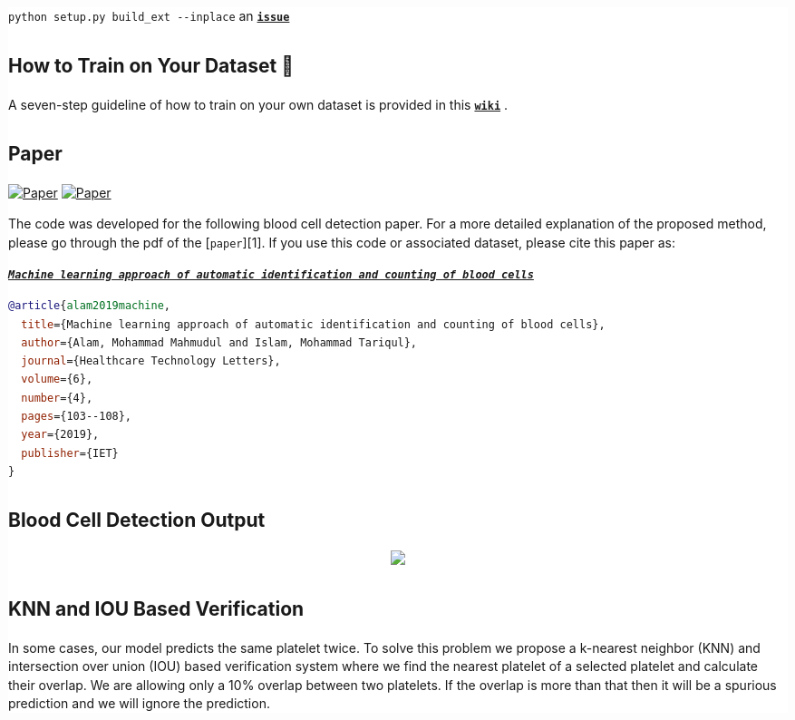 ```python setup.py build_ext --inplace```
an **[`issue`](https://github.com/Luthrout/HemoCounter/issues)**

## How to Train on Your Dataset  :bullettrain_side:

A seven-step guideline of how to train on your own dataset is provided in
this **[`wiki`](https://github.com/Luthrout/HemoCounter)**
.

## Paper

[![Paper](https://img.shields.io/badge/paper-IETDigiLib-830ceb.svg?longCache=true&style=flat)](http://ietdl.org/t/kmgztb) [![Paper](https://img.shields.io/badge/paper-Wiley-282829.svg?longCache=true&style=flat)](https://ietresearch.onlinelibrary.wiley.com/doi/10.1049/htl.2018.5098)

The code was developed for the following blood cell detection paper. For a more detailed explanation of the proposed
method, please go through the pdf of the [```paper```][1]. If you use this code or associated dataset, please cite this
paper as:

[***```Machine learning approach of automatic identification and counting of blood cells```***](https://ietresearch.onlinelibrary.wiley.com/doi/10.1049/htl.2018.5098)

```bibtex
@article{alam2019machine,
  title={Machine learning approach of automatic identification and counting of blood cells},
  author={Alam, Mohammad Mahmudul and Islam, Mohammad Tariqul},
  journal={Healthcare Technology Letters},
  volume={6},
  number={4},
  pages={103--108},
  year={2019},
  publisher={IET}
}
```

## Blood Cell Detection Output

<p align="center">
  <img src="https://user-images.githubusercontent.com/37298971/44617785-17eb0980-a88b-11e8-9018-c84f8be5cefa.png" width="500">
</p>

## KNN and IOU Based Verification

In some cases, our model predicts the same platelet twice. To solve this problem we propose a k-nearest neighbor (KNN)
and intersection over union (IOU) based verification system where we find the nearest platelet of a selected platelet
and calculate their overlap. We are allowing only a 10% overlap between two platelets. If the overlap is more than that
then it will be a spurious prediction and we will ignore the prediction.
